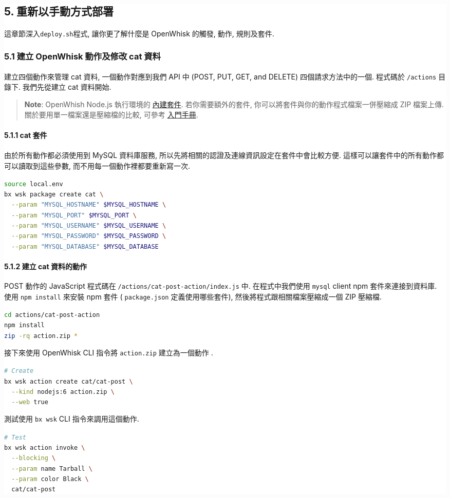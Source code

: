 ## 5. 重新以手動方式部署

這章節深入`deploy.sh`程式, 讓你更了解什麼是 OpenWhisk 的觸發, 動作, 規則及套件.

### 5.1 建立 OpenWhisk 動作及修改 cat 資料

建立四個動作來管理 cat 資料, 一個動作對應到我們 API 中 (POST, PUT, GET, and DELETE) 四個請求方法中的一個. 程式碼於 `/actions` 目錄下. 我們先從建立 cat 資料開始.

> **Note**: OpenWhish Node.js 執行環境的 [內建套件](https://github.com/openwhisk/openwhisk/blob/master/docs/reference.md?cm_mc_uid=33591682128714865890263&cm_mc_sid_50200000=1487347815#javascript-runtime-environments). 若你需要額外的套件, 你可以將套件與你的動作程式檔案一併壓縮成 ZIP 檔案上傳. 關於要用單一檔案還是壓縮檔的比較, 可參考 [入門手冊](https://console.ng.bluemix.net/docs/openwhisk/openwhisk_actions.html#openwhisk_js_packaged_action).

#### 5.1.1 cat 套件

由於所有動作都必須使用到 MySQL 資料庫服務, 所以先將相關的認證及連線資訊設定在套件中會比較方便. 這樣可以讓套件中的所有動作都可以讀取到這些參數, 而不用每一個動作裡都要重新寫一次.

```bash
source local.env
bx wsk package create cat \
  --param "MYSQL_HOSTNAME" $MYSQL_HOSTNAME \
  --param "MYSQL_PORT" $MYSQL_PORT \
  --param "MYSQL_USERNAME" $MYSQL_USERNAME \
  --param "MYSQL_PASSWORD" $MYSQL_PASSWORD \
  --param "MYSQL_DATABASE" $MYSQL_DATABASE
```

#### 5.1.2 建立 cat 資料的動作

 POST 動作的 JavaScript 程式碼在 `/actions/cat-post-action/index.js` 中. 在程式中我們使用 `mysql` client npm 套件來連接到資料庫. 使用 `npm install` 來安裝 npm 套件 ( `package.json` 定義使用哪些套件), 然後將程式跟相關檔案壓縮成一個 ZIP 壓縮檔.

```bash
cd actions/cat-post-action
npm install
zip -rq action.zip *
```

接下來使用 OpenWhisk CLI 指令將 `action.zip` 建立為一個動作 .

```bash
# Create
bx wsk action create cat/cat-post \
  --kind nodejs:6 action.zip \
  --web true
```

測試使用 `bx wsk` CLI 指令來調用這個動作.

```bash
# Test
bx wsk action invoke \
  --blocking \
  --param name Tarball \
  --param color Black \
  cat/cat-post
```
